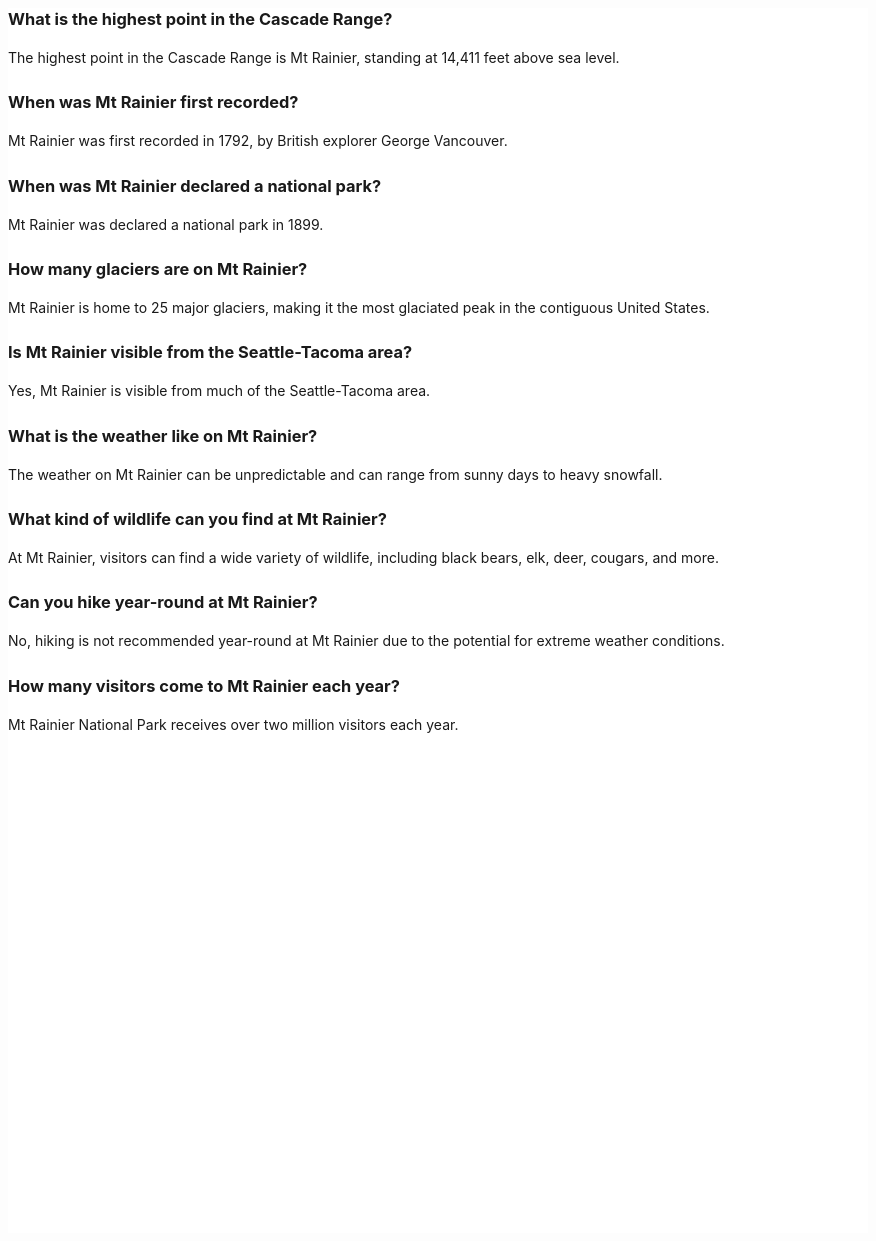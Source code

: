 <h3>What is the highest point in the Cascade Range?</h3>

The highest point in the Cascade Range is Mt Rainier, standing at 14,411 feet above sea level.

<h3>When was Mt Rainier first recorded?</h3>

Mt Rainier was first recorded in 1792, by British explorer George Vancouver.

<h3>When was Mt Rainier declared a national park?</h3>

Mt Rainier was declared a national park in 1899.

<h3>How many glaciers are on Mt Rainier?</h3>

Mt Rainier is home to 25 major glaciers, making it the most glaciated peak in the contiguous United States.

<h3>Is Mt Rainier visible from the Seattle-Tacoma area?</h3>

Yes, Mt Rainier is visible from much of the Seattle-Tacoma area.

<h3>What is the weather like on Mt Rainier?</h3>

The weather on Mt Rainier can be unpredictable and can range from sunny days to heavy snowfall.

<h3>What kind of wildlife can you find at Mt Rainier?</h3>

At Mt Rainier, visitors can find a wide variety of wildlife, including black bears, elk, deer, cougars, and more. 

<h3>Can you hike year-round at Mt Rainier?</h3>

No, hiking is not recommended year-round at Mt Rainier due to the potential for extreme weather conditions. 

<h3>How many visitors come to Mt Rainier each year?</h3>

Mt Rainier National Park receives over two million visitors each year.

<div style="position: relative; padding-bottom: 56.25%; overflow: hidden"><iframe src="https://www.youtube.com/embed/M0VkMz1TrWs" frameborder="0" allow="accelerometer; autoplay; clipboard-write; encrypted-media; gyroscope; picture-in-picture; web-share" allowfullscreen style="position: absolute; top: 0; left: 0; width: 100%; height: 100%;"></iframe>
</div>